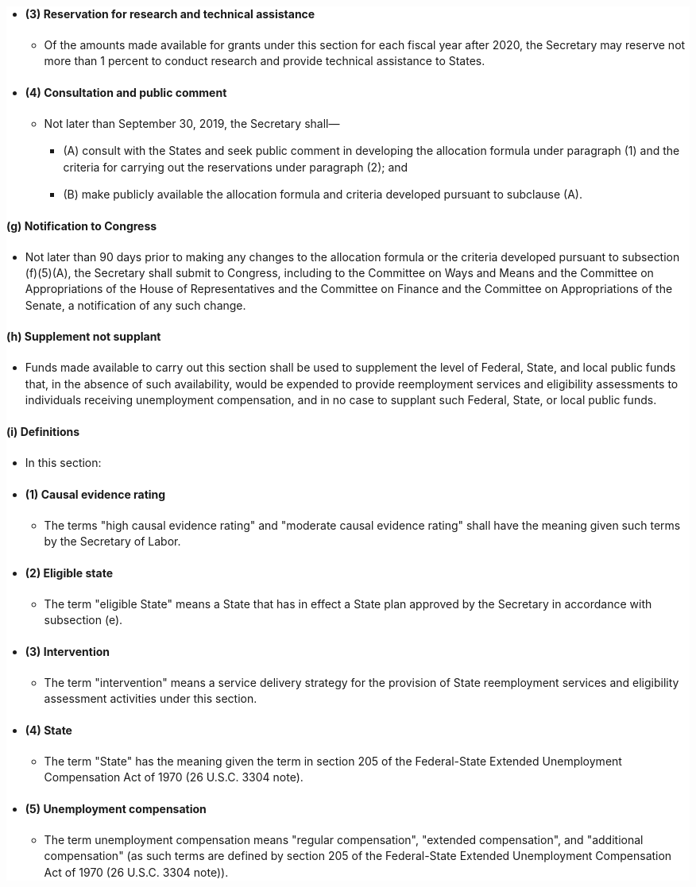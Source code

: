 * #### (3) Reservation for research and technical assistance
  * Of the amounts made available for grants under this section for each fiscal year after 2020, the Secretary may reserve not more than 1 percent to conduct research and provide technical assistance to States.

* #### (4) Consultation and public comment
  * Not later than September 30, 2019, the Secretary shall—

    * (A) consult with the States and seek public comment in developing the allocation formula under paragraph (1) and the criteria for carrying out the reservations under paragraph (2); and

    * (B) make publicly available the allocation formula and criteria developed pursuant to subclause (A).

#### (g) Notification to Congress
* Not later than 90 days prior to making any changes to the allocation formula or the criteria developed pursuant to subsection (f)(5)(A), the Secretary shall submit to Congress, including to the Committee on Ways and Means and the Committee on Appropriations of the House of Representatives and the Committee on Finance and the Committee on Appropriations of the Senate, a notification of any such change.

#### (h) Supplement not supplant
* Funds made available to carry out this section shall be used to supplement the level of Federal, State, and local public funds that, in the absence of such availability, would be expended to provide reemployment services and eligibility assessments to individuals receiving unemployment compensation, and in no case to supplant such Federal, State, or local public funds.

#### (i) Definitions
* In this section:

* #### (1) Causal evidence rating
  * The terms "high causal evidence rating" and "moderate causal evidence rating" shall have the meaning given such terms by the Secretary of Labor.

* #### (2) Eligible state
  * The term "eligible State" means a State that has in effect a State plan approved by the Secretary in accordance with subsection (e).

* #### (3) Intervention
  * The term "intervention" means a service delivery strategy for the provision of State reemployment services and eligibility assessment activities under this section.

* #### (4) State
  * The term "State" has the meaning given the term in section 205 of the Federal-State Extended Unemployment Compensation Act of 1970 (26 U.S.C. 3304 note).

* #### (5) Unemployment compensation
  * The term unemployment compensation means "regular compensation", "extended compensation", and "additional compensation" (as such terms are defined by section 205 of the Federal-State Extended Unemployment Compensation Act of 1970 (26 U.S.C. 3304 note)).